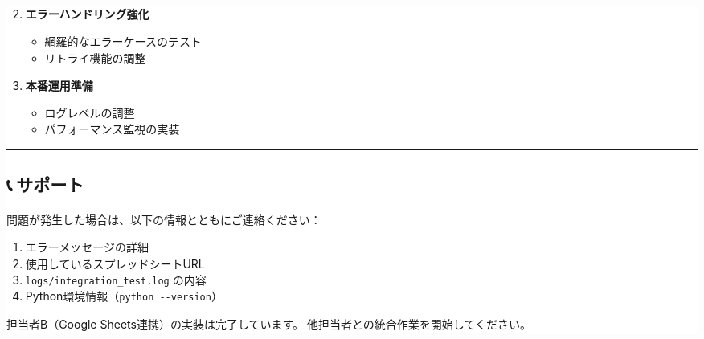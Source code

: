2. **エラーハンドリング強化**
   - 網羅的なエラーケースのテスト
   - リトライ機能の調整

3. **本番運用準備**
   - ログレベルの調整
   - パフォーマンス監視の実装

---

## 📞 サポート

問題が発生した場合は、以下の情報とともにご連絡ください：

1. エラーメッセージの詳細
2. 使用しているスプレッドシートURL
3. `logs/integration_test.log` の内容
4. Python環境情報（`python --version`）

担当者B（Google Sheets連携）の実装は完了しています。
他担当者との統合作業を開始してください。